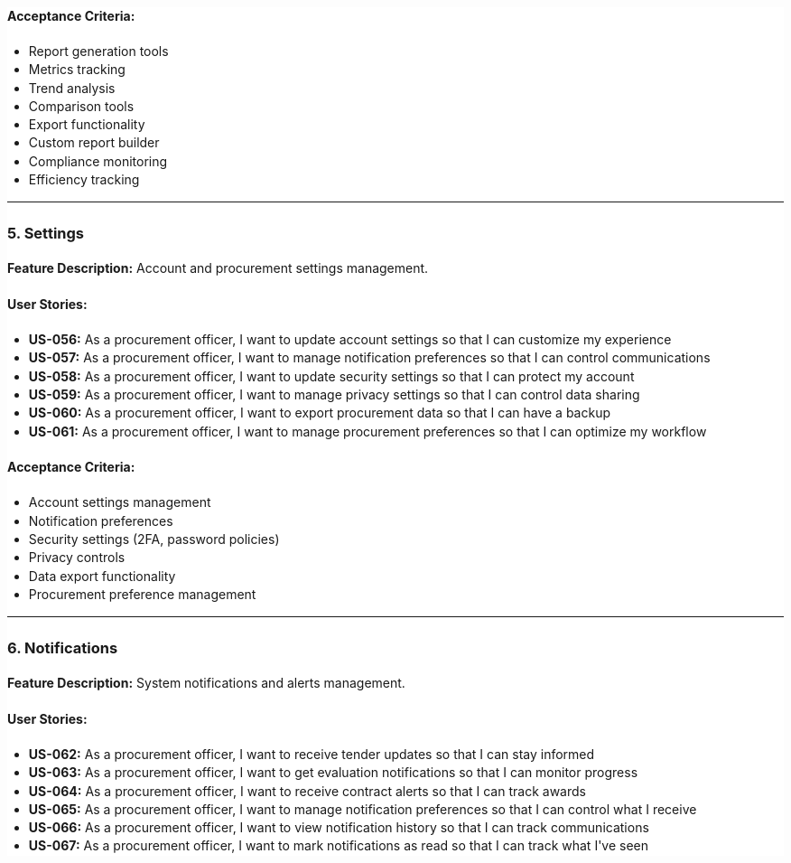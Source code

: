 #### Acceptance Criteria:
- Report generation tools
- Metrics tracking
- Trend analysis
- Comparison tools
- Export functionality
- Custom report builder
- Compliance monitoring
- Efficiency tracking

---

### 5. Settings
**Feature Description:** Account and procurement settings management.

#### User Stories:
- **US-056:** As a procurement officer, I want to update account settings so that I can customize my experience
- **US-057:** As a procurement officer, I want to manage notification preferences so that I can control communications
- **US-058:** As a procurement officer, I want to update security settings so that I can protect my account
- **US-059:** As a procurement officer, I want to manage privacy settings so that I can control data sharing
- **US-060:** As a procurement officer, I want to export procurement data so that I can have a backup
- **US-061:** As a procurement officer, I want to manage procurement preferences so that I can optimize my workflow

#### Acceptance Criteria:
- Account settings management
- Notification preferences
- Security settings (2FA, password policies)
- Privacy controls
- Data export functionality
- Procurement preference management

---

### 6. Notifications
**Feature Description:** System notifications and alerts management.

#### User Stories:
- **US-062:** As a procurement officer, I want to receive tender updates so that I can stay informed
- **US-063:** As a procurement officer, I want to get evaluation notifications so that I can monitor progress
- **US-064:** As a procurement officer, I want to receive contract alerts so that I can track awards
- **US-065:** As a procurement officer, I want to manage notification preferences so that I can control what I receive
- **US-066:** As a procurement officer, I want to view notification history so that I can track communications
- **US-067:** As a procurement officer, I want to mark notifications as read so that I can track what I've seen
